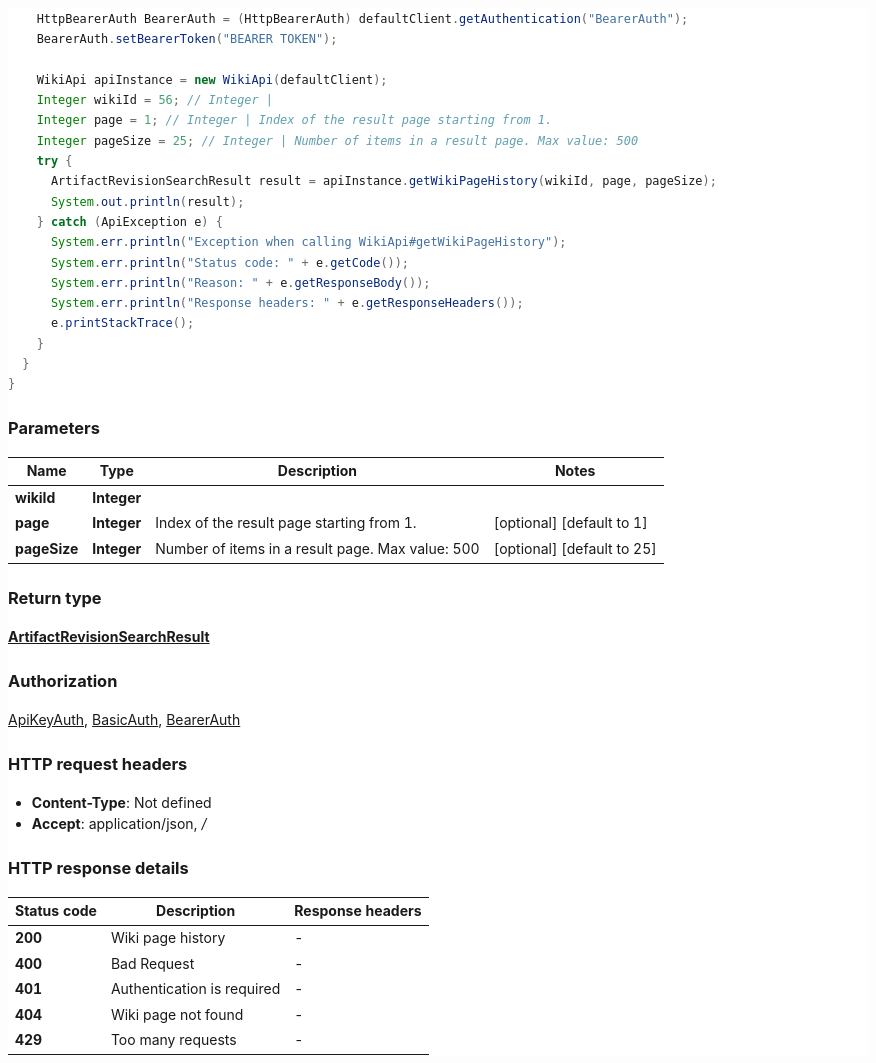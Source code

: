 ```java
    HttpBearerAuth BearerAuth = (HttpBearerAuth) defaultClient.getAuthentication("BearerAuth");
    BearerAuth.setBearerToken("BEARER TOKEN");

    WikiApi apiInstance = new WikiApi(defaultClient);
    Integer wikiId = 56; // Integer | 
    Integer page = 1; // Integer | Index of the result page starting from 1.
    Integer pageSize = 25; // Integer | Number of items in a result page. Max value: 500
    try {
      ArtifactRevisionSearchResult result = apiInstance.getWikiPageHistory(wikiId, page, pageSize);
      System.out.println(result);
    } catch (ApiException e) {
      System.err.println("Exception when calling WikiApi#getWikiPageHistory");
      System.err.println("Status code: " + e.getCode());
      System.err.println("Reason: " + e.getResponseBody());
      System.err.println("Response headers: " + e.getResponseHeaders());
      e.printStackTrace();
    }
  }
}
```

### Parameters

Name | Type | Description  | Notes
------------- | ------------- | ------------- | -------------
 **wikiId** | **Integer**|  |
 **page** | **Integer**| Index of the result page starting from 1. | [optional] [default to 1]
 **pageSize** | **Integer**| Number of items in a result page. Max value: 500 | [optional] [default to 25]

### Return type

[**ArtifactRevisionSearchResult**](ArtifactRevisionSearchResult.md)

### Authorization

[ApiKeyAuth](../README.md#ApiKeyAuth), [BasicAuth](../README.md#BasicAuth), [BearerAuth](../README.md#BearerAuth)

### HTTP request headers

 - **Content-Type**: Not defined
 - **Accept**: application/json, */*

### HTTP response details
| Status code | Description | Response headers |
|-------------|-------------|------------------|
**200** | Wiki page history |  -  |
**400** | Bad Request |  -  |
**401** | Authentication is required |  -  |
**404** | Wiki page not found |  -  |
**429** | Too many requests |  -  |
